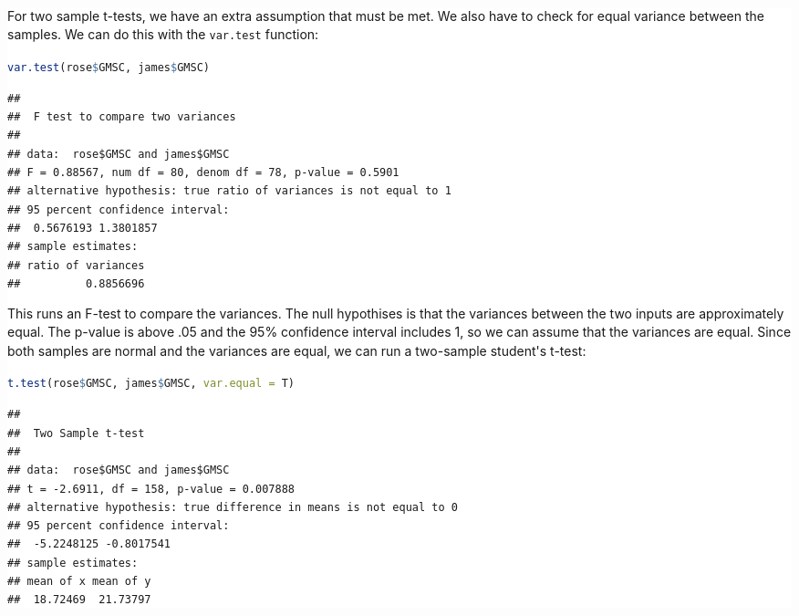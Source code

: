 For two sample t-tests, we have an extra assumption that must be met. We also have to check for equal variance between the samples. We can do this with the `var.test` function:

``` r
var.test(rose$GMSC, james$GMSC)
```

    ## 
    ##  F test to compare two variances
    ## 
    ## data:  rose$GMSC and james$GMSC
    ## F = 0.88567, num df = 80, denom df = 78, p-value = 0.5901
    ## alternative hypothesis: true ratio of variances is not equal to 1
    ## 95 percent confidence interval:
    ##  0.5676193 1.3801857
    ## sample estimates:
    ## ratio of variances 
    ##          0.8856696

This runs an F-test to compare the variances. The null hypothises is that the variances between the two inputs are approximately equal. The p-value is above .05 and the 95% confidence interval includes 1, so we can assume that the variances are equal. Since both samples are normal and the variances are equal, we can run a two-sample student's t-test:

``` r
t.test(rose$GMSC, james$GMSC, var.equal = T)
```

    ## 
    ##  Two Sample t-test
    ## 
    ## data:  rose$GMSC and james$GMSC
    ## t = -2.6911, df = 158, p-value = 0.007888
    ## alternative hypothesis: true difference in means is not equal to 0
    ## 95 percent confidence interval:
    ##  -5.2248125 -0.8017541
    ## sample estimates:
    ## mean of x mean of y 
    ##  18.72469  21.73797
